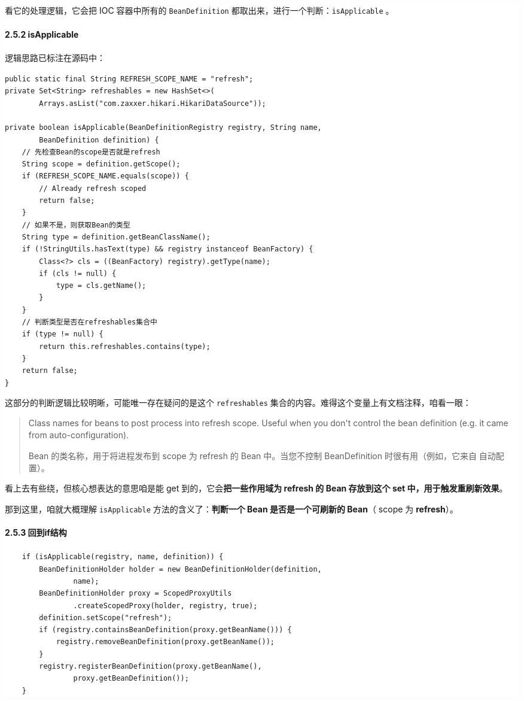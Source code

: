 看它的处理逻辑，它会把 IOC 容器中所有的 `BeanDefinition` 都取出来，进行一个判断：`isApplicable` 。

#### 2.5.2 isApplicable

逻辑思路已标注在源码中：

```
public static final String REFRESH_SCOPE_NAME = "refresh";
private Set<String> refreshables = new HashSet<>(
        Arrays.asList("com.zaxxer.hikari.HikariDataSource"));

private boolean isApplicable(BeanDefinitionRegistry registry, String name,
        BeanDefinition definition) {
    // 先检查Bean的scope是否就是refresh
    String scope = definition.getScope();
    if (REFRESH_SCOPE_NAME.equals(scope)) {
        // Already refresh scoped
        return false;
    }
    // 如果不是，则获取Bean的类型
    String type = definition.getBeanClassName();
    if (!StringUtils.hasText(type) && registry instanceof BeanFactory) {
        Class<?> cls = ((BeanFactory) registry).getType(name);
        if (cls != null) {
            type = cls.getName();
        }
    }
    // 判断类型是否在refreshables集合中
    if (type != null) {
        return this.refreshables.contains(type);
    }
    return false;
}
```

这部分的判断逻辑比较明晰，可能唯一存在疑问的是这个 `refreshables` 集合的内容。难得这个变量上有文档注释，咱看一眼：

> Class names for beans to post process into refresh scope. Useful when you don't control the bean definition \(e.g. it came from auto-configuration\).
>
> Bean 的类名称，用于将进程发布到 scope 为 refresh 的 Bean 中。当您不控制 BeanDefinition 时很有用（例如，它来自 自动配置）。

看上去有些绕，但核心想表达的意思咱是能 get 到的，它会**把一些作用域为 refresh 的 Bean 存放到这个 set 中，用于触发重刷新效果**。

那到这里，咱就大概理解 `isApplicable` 方法的含义了：**判断一个 Bean 是否是一个可刷新的 Bean**（ scope 为 **refresh**）。

#### 2.5.3 回到if结构

```
    if (isApplicable(registry, name, definition)) {
        BeanDefinitionHolder holder = new BeanDefinitionHolder(definition,
                name);
        BeanDefinitionHolder proxy = ScopedProxyUtils
                .createScopedProxy(holder, registry, true);
        definition.setScope("refresh");
        if (registry.containsBeanDefinition(proxy.getBeanName())) {
            registry.removeBeanDefinition(proxy.getBeanName());
        }
        registry.registerBeanDefinition(proxy.getBeanName(),
                proxy.getBeanDefinition());
    }
```
